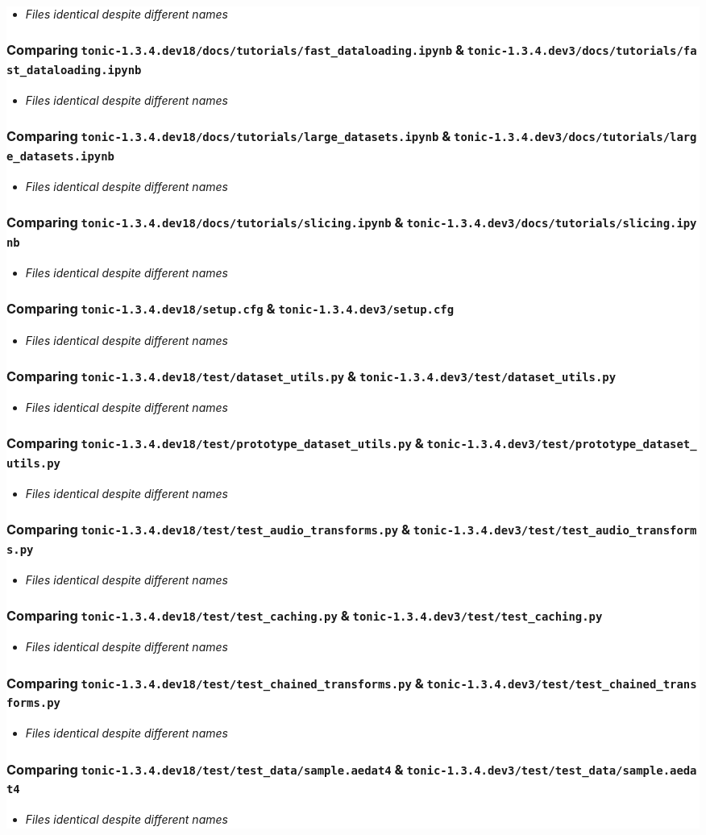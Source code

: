  * *Files identical despite different names*

### Comparing `tonic-1.3.4.dev18/docs/tutorials/fast_dataloading.ipynb` & `tonic-1.3.4.dev3/docs/tutorials/fast_dataloading.ipynb`

 * *Files identical despite different names*

### Comparing `tonic-1.3.4.dev18/docs/tutorials/large_datasets.ipynb` & `tonic-1.3.4.dev3/docs/tutorials/large_datasets.ipynb`

 * *Files identical despite different names*

### Comparing `tonic-1.3.4.dev18/docs/tutorials/slicing.ipynb` & `tonic-1.3.4.dev3/docs/tutorials/slicing.ipynb`

 * *Files identical despite different names*

### Comparing `tonic-1.3.4.dev18/setup.cfg` & `tonic-1.3.4.dev3/setup.cfg`

 * *Files identical despite different names*

### Comparing `tonic-1.3.4.dev18/test/dataset_utils.py` & `tonic-1.3.4.dev3/test/dataset_utils.py`

 * *Files identical despite different names*

### Comparing `tonic-1.3.4.dev18/test/prototype_dataset_utils.py` & `tonic-1.3.4.dev3/test/prototype_dataset_utils.py`

 * *Files identical despite different names*

### Comparing `tonic-1.3.4.dev18/test/test_audio_transforms.py` & `tonic-1.3.4.dev3/test/test_audio_transforms.py`

 * *Files identical despite different names*

### Comparing `tonic-1.3.4.dev18/test/test_caching.py` & `tonic-1.3.4.dev3/test/test_caching.py`

 * *Files identical despite different names*

### Comparing `tonic-1.3.4.dev18/test/test_chained_transforms.py` & `tonic-1.3.4.dev3/test/test_chained_transforms.py`

 * *Files identical despite different names*

### Comparing `tonic-1.3.4.dev18/test/test_data/sample.aedat4` & `tonic-1.3.4.dev3/test/test_data/sample.aedat4`

 * *Files identical despite different names*
